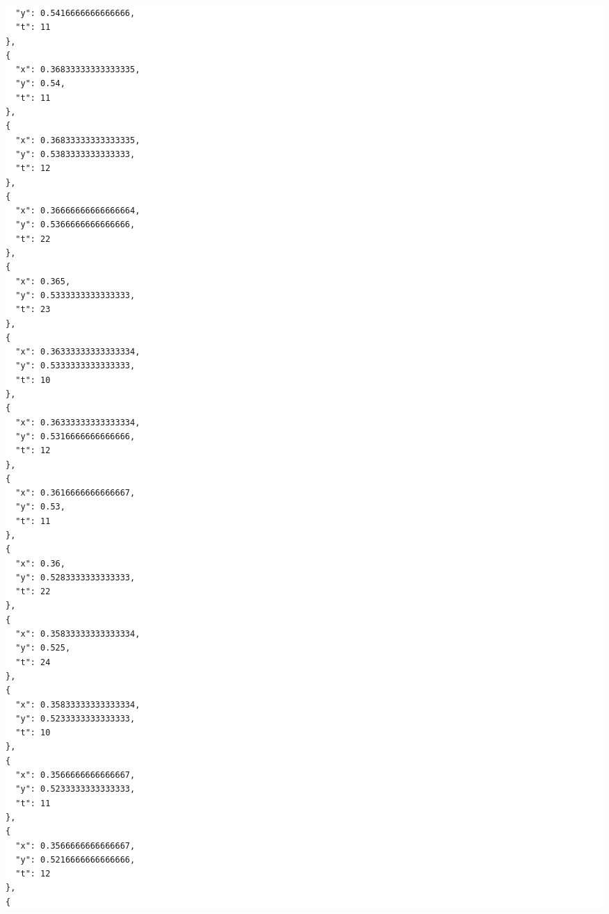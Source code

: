       "y": 0.5416666666666666,
      "t": 11
    },
    {
      "x": 0.36833333333333335,
      "y": 0.54,
      "t": 11
    },
    {
      "x": 0.36833333333333335,
      "y": 0.5383333333333333,
      "t": 12
    },
    {
      "x": 0.36666666666666664,
      "y": 0.5366666666666666,
      "t": 22
    },
    {
      "x": 0.365,
      "y": 0.5333333333333333,
      "t": 23
    },
    {
      "x": 0.36333333333333334,
      "y": 0.5333333333333333,
      "t": 10
    },
    {
      "x": 0.36333333333333334,
      "y": 0.5316666666666666,
      "t": 12
    },
    {
      "x": 0.3616666666666667,
      "y": 0.53,
      "t": 11
    },
    {
      "x": 0.36,
      "y": 0.5283333333333333,
      "t": 22
    },
    {
      "x": 0.35833333333333334,
      "y": 0.525,
      "t": 24
    },
    {
      "x": 0.35833333333333334,
      "y": 0.5233333333333333,
      "t": 10
    },
    {
      "x": 0.3566666666666667,
      "y": 0.5233333333333333,
      "t": 11
    },
    {
      "x": 0.3566666666666667,
      "y": 0.5216666666666666,
      "t": 12
    },
    {